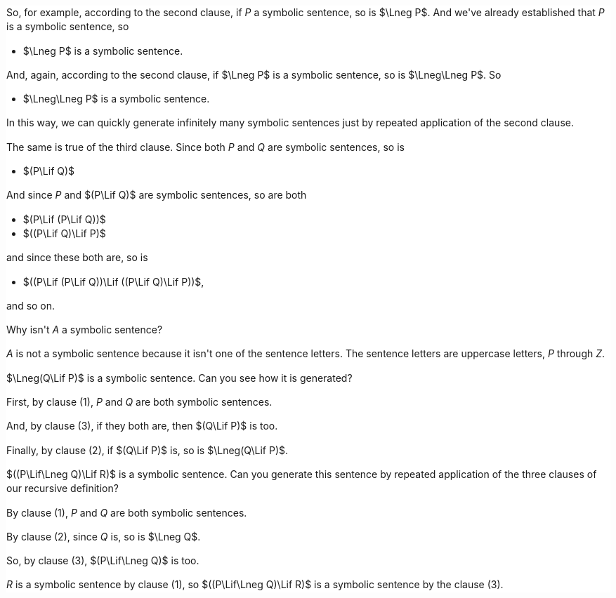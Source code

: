 So, for example, according to the second clause, if $P$ a symbolic
sentence, so is $\Lneg P$. And we've already established that $P$ is a
symbolic sentence, so

-   $\Lneg P$ is a symbolic sentence. 

And, again, according to the second clause, if $\Lneg P$ is a symbolic sentence, so is
$\Lneg\Lneg P$. So

-   $\Lneg\Lneg P$ is a symbolic sentence.

In this way, we can quickly generate infinitely many symbolic sentences
just by repeated application of the second clause.

The same is true of the third clause. Since both $P$ and $Q$ are symbolic sentences, so is

-   $(P\Lif Q)$

And since $P$ and $(P\Lif Q)$ are symbolic sentences, so are both

-   $(P\Lif (P\Lif Q))$
-   $((P\Lif Q)\Lif P)$

and since these both are, so is

-   $((P\Lif (P\Lif Q))\Lif ((P\Lif Q)\Lif P))$,

and so on.

Why isn't $A$ a symbolic sentence?

<div class="answers">

$A$ is not a symbolic sentence because it isn't one of the sentence letters. The sentence letters are uppercase letters, $P$ through $Z$.

</div>

$\Lneg(Q\Lif P)$ is a symbolic sentence. Can you see how it is generated?

<div class='answers'>

First, by clause (1), $P$ and $Q$ are both symbolic sentences.

And, by clause (3), if they both are, then $(Q\Lif P)$ is too.

Finally, by clause (2), if $(Q\Lif P)$ is, so is $\Lneg(Q\Lif P)$.

</div>

$((P\Lif\Lneg Q)\Lif R)$ is a symbolic sentence. Can you generate this
sentence by repeated application of the three clauses of our recursive
definition?

<div class="answers">

By clause (1), $P$ and $Q$ are both symbolic sentences.

By clause (2), since $Q$ is, so is $\Lneg Q$. 

So, by clause (3), $(P\Lif\Lneg Q)$ is too. 

$R$ is a symbolic sentence by clause (1), so $((P\Lif\Lneg Q)\Lif R)$ is a symbolic
sentence by the clause (3).
